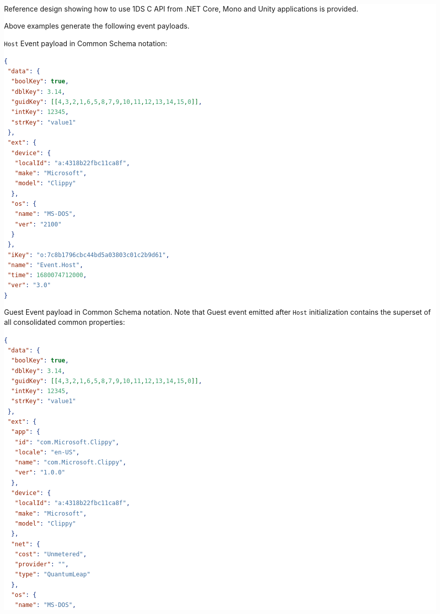 Reference design showing how to use 1DS C API from .NET Core, Mono and Unity applications is provided.

Above examples generate the following event payloads.

`Host` Event payload in Common Schema notation:

```json
{
 "data": {
  "boolKey": true,
  "dblKey": 3.14,
  "guidKey": [[4,3,2,1,6,5,8,7,9,10,11,12,13,14,15,0]],
  "intKey": 12345,
  "strKey": "value1"
 },
 "ext": {
  "device": {
   "localId": "a:4318b22fbc11ca8f",
   "make": "Microsoft",
   "model": "Clippy"
  },
  "os": {
   "name": "MS-DOS",
   "ver": "2100"
  }
 },
 "iKey": "o:7c8b1796cbc44bd5a03803c01c2b9d61",
 "name": "Event.Host",
 "time": 1680074712000,
 "ver": "3.0"
}
```

Guest Event payload in Common Schema notation. Note that Guest event emitted after `Host` initialization
contains the superset of all consolidated common properties:

```json
{
 "data": {
  "boolKey": true,
  "dblKey": 3.14,
  "guidKey": [[4,3,2,1,6,5,8,7,9,10,11,12,13,14,15,0]],
  "intKey": 12345,
  "strKey": "value1"
 },
 "ext": {
  "app": {
   "id": "com.Microsoft.Clippy",
   "locale": "en-US",
   "name": "com.Microsoft.Clippy",
   "ver": "1.0.0"
  },
  "device": {
   "localId": "a:4318b22fbc11ca8f",
   "make": "Microsoft",
   "model": "Clippy"
  },
  "net": {
   "cost": "Unmetered",
   "provider": "",
   "type": "QuantumLeap"
  },
  "os": {
   "name": "MS-DOS",
```